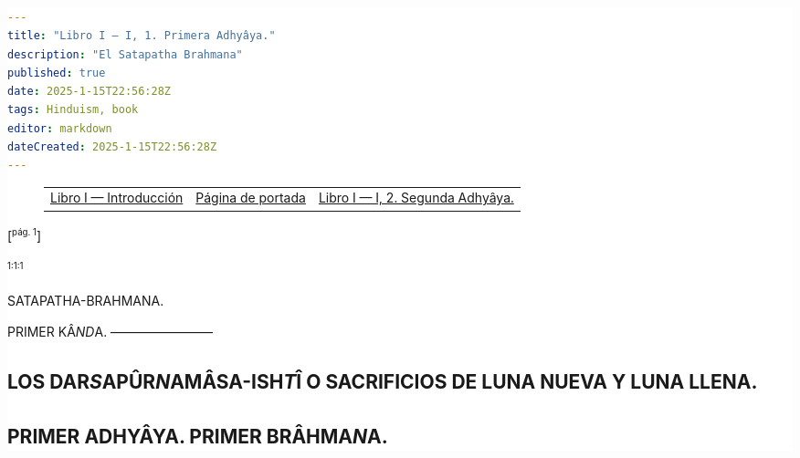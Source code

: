 ```yaml
---
title: "Libro I — I, 1. Primera Adhyâya."
description: "El Satapatha Brahmana"
published: true
date: 2025-1-15T22:56:28Z
tags: Hinduism, book
editor: markdown
dateCreated: 2025-1-15T22:56:28Z
---
```


<figure class="table chapter-navigator">
  <table>
    <tbody>
      <tr>
        <td>
        <a href="/es/book/Hinduism/The_Satapatha_Brahmana/Book_1_Introduction">
          <span class="mdi mdi-arrow-left-drop-circle"></span><span class="pl-2">Libro I — Introducción</span>
        </a>
        </td>
        <td>
        <a href="/es/book/Hinduism/The_Satapatha_Brahmana">
          <span class="mdi mdi-book-open-variant"></span><span class="pl-2">Página de portada</span>
        </a>
        </td>
        <td>
        <a href="/es/book/Hinduism/The_Satapatha_Brahmana/Book_1_1_2">
          <span class="pr-2">Libro I — I, 2. Segunda Adhyâya.</span><span class="mdi mdi-arrow-right-drop-circle"></span>
        </a>
        </td>
      </tr>
    </tbody>
  </table>
</figure>

<span id="p1">[<sup><small>pág. 1</small></sup>]</span>

<span id="v1_1_1"><sup><small>1:1:1</small></sup></span>

SATAPATHA-BRAHMANA.

PRIMER KÂ<i>N</i><i>D</i>A.
————————

## LOS DAR<i>S</i>APÛR<i>N</i>AMÂSA-ISH<i>T</i>Î O SACRIFICIOS DE LUNA NUEVA Y LUNA LLENA.

## PRIMER ADHYÂYA. PRIMER BRÂHMA<i>N</i>A.


[^110]: 19:1 Estos coladores (o clarificadores) deben consistir en dos hojas de hierba Kusa, con las puntas intactas y sin brotes; y deben separarse de sus raíces mediante otras hojas de Kusa, de manera que tengan la misma longitud (es decir, una prâde<i>s</i>a, o palmo entre el pulgar y el índice). Katy. Sr. II, 3, 31.
[^111]: 19:2 Así, Sâya<i>n</i>a aquí toma los términos prâ<i>n</i>a (i<i>d</i>âpiṅgalâdinâ<i>d</i>îdvârâ bahir nirga<i>k</i><i>kh</i>an prâ<i>n</i>a<i>h</i> prâṅ) y udâna (tathaiva dvârâ punar anta<i>h</i> pravi<i>s</i>an pratyaṅ). En Ait. Br. II, 29, y <i>Kh</i>ând. Up. I, 3, 3, prâ<i>n</i>a, apâna y vyâna se mencionan como los p. 20 tres aires vitales; Donde prâ<i>n</i>a es tomado por los profesores Haug y Müller como «inhalación» («respiración» o «expiración», Röer), y apâna como «exhalación» («inspiración», Röer). Generalmente se enumeran cinco aires vitales (<i>S</i>at. Br. IX, 2, 2, 5); pero la especulación teológica evidentemente consideró estos procesos corporales una fuente muy conveniente de simbolismo, como encontramos mención en el <i>S</i>at. Br. de seis (XIV, 1, 3, 32); siete (III, 1, 3, 21; XIII, 1, 7, 2); nueve (I, 5, 2, 5); y diez (XI, 6, 3, 7) alientos o aires vitales.
[^112]: 20:1 «Una combinación de la exhalación y la inhalación»; pero como no hay distinción entre este tipo de respiración y las demás (combinadas), dos deben considerarse el número normal de filtros. Schol.
[^113]: 20:2 Vierte agua en el cucharón de Agnihotra (en el que queda algo de la arista del arroz) y, tras limpiarlo con los dos coladores, lo rocía. Kâty. II, 3, 33 y ss. Los detalles de este proceso se dan en el párrafo 6 y ss.
[^114]: 21:1 Agrepuva<i>h</i>; Mahîdhara le permite el significado alternativo de primera purificación:
[^115]: 21:2 'Porque, para extraer el jugo de las plantas de Soma, se vierte agua sobre ellas, para que el agua beba del jugo antes que los dioses'. Dice.
[^116]: 21:3 I, e. 'llevar a cabo el sacrificio sin impedimentos'. Mahîdh.
[^117]: 22:1 Él, en primer lugar, rocía consigo misma el agua de aspersión en el cucharón; y la culpa incurrida al consagrarla consigo misma, es decir, con algo no consagrado, se compensa mediante la fórmula que la acompaña, Sây. De igual manera, Mahîdhara: «El agua no consagrada no puede consagrar otra agua».
[^118]: 22:2 Antes de hacerlo, pide permiso al Brahman (cf. [p. 7](Book_1_1_1#p7), nota [1](Book_1_1_1#fn90)), '¡Oh Brahman! ¿Debo rociar la oblación?' cuando este último, después de murmurar el mantra, '¡Rocía el sacrificio! ¡Alegra a las deidades!', etc., da el permiso con 'Õm! ¡Rocía!' Paddh. sobre Kâty. II, 3, 36.
[^119]: 22:3 Según algunas autoridades, los vasos se colocan juntos (pág. 23) en un mismo montón y luego se consagran juntos mediante una sola aspersión. Según otros, cada vaso debe consagrarse por separado. Kâty. <i>S</i>r. II, 3, 39.
[^83]: 2:1 Las afirmaciones entre corchetes \[ \] se extraen de los comentarios y Paddhati sobre el <i>S</i>rauta-sûtra de Kâtyâyana.
[^84]: 2:2 Ie 'mete la mano en el agua contenida en un recipiente', Schol. Kâty. <i>S</i>r. S. I, 10, 14. Según la regla general allí dada, p. 3, el mismo acto purificatorio debe repetirse siempre que, durante las ceremonias, se haya usado una fórmula o plegaria sacrificial dirigida a Rudra, los Rakshas, ​​Asuras y los Manes, o contra ellos; o dirigida contra algún enemigo específico del sacrificador con el fin de exorcizar o alejar las malas influencias que se supone que lo amenazan; o, por último, cuando alguien se toca a sí mismo, ya sea accidentalmente o como parte de la ceremonia.
[^85]: 3:1 «De pie entre los fuegos de Gârhapatya y Dakshi<i>n</i>a (aparâgnî), al oeste del Âhavanîya, con el rostro vuelto hacia el este y mirando el fuego». Kâty. S. II, 1, 11.
[^86]: 4:1 Es decir, 'obtiene un cuerpo divino (devatâ<i>s</i>arîram)', Mahîdh.; la existencia del hombre es mentira debido a su perecibilidad', id.
[^87]: 4:2 La discusión que sigue se refiere a la cena que se permite tomar al sacrificador después de realizar el Agnihotra. Cf. Kâty. <i>S</i>r. S. II, 1, 13.
[^88]: 5:1 El significado principal de upa-vas probablemente sea 'morar o permanecer cerca (? de los dioses o fuegos)'; su significado secundario y técnico es 'ayunar', de donde upavasatha, 'un día de ayuno', literalmente 'permanecer cerca (? o honrar a los dioses o fuegos)'. Cf. III, 9, 2, 7. El término se aplica más comúnmente al día de ayuno preliminar del sacrificio de Soma; pero al considerarse este último el más solemne y eficaz de los ritos sacrificiales, prevalece una fuerte tendencia a establecer algún tipo de conexión entre él y las demás ceremonias. Cf. Kâty. <i>S</i>r. S. IV, 15, 36.
[^89]: 6:1 No está prohibido sacudir la hierba (âstara<i>n</i>am, una manta). Paddh. sobre Kâty. <i>S</i>r. II, 1.
[^90]: 7:1 Él, en primer lugar, vierte agua en una jarra \[usualmente hecha de madera de vara<i>n</i>a (Cratæva Roxburghii), de cuatro esquinas, de aproximadamente un palmo o doce dedos de profundidad y cuatro dedos de ancho cuadrado, y provista de un asa\], la pone al norte del fuego de Gârhapatya, y la toca con la fórmula: 'Yo, el existente, operaré contigo (?tvâ karishyâmi), ¡oh existente!' Luego se dirige al Brahman: '¡Oh Brahman! ¿Debo traer el agua?' y al patrón o sacrificador: '¡Sacrificador, refrena tu habla!' El Brahman, después de murmurar el mantra (como lo hace, con ciertas modificaciones, en ocasiones similares cuando se le pide permiso en el transcurso de la ejecución): '¡Dirige el sacrificio! ¡Alegra a las deidades! ¡Que el sacrificador esté en la bóveda celestial! ¡Donde está el mundo de los siete piadosos Rishis, allá lleva a este sacrificio y al sacrificador! —responde en voz alta: «¡Salve (õm)! ¡Traed!».
[^91]: 8:1 'Ka (es decir, ¿quién? o Pra<i>g</i>âpati) se une a ti (es decir, te coloca, oh agua, junto al fuego Âhavanîya)? (Yo) . . <i>K</i>asmai (es decir, ¿con qué propósito? o, ¿para quién? o, para Pra<i>g</i>âpati) ¿se une a ti? (!)' Mahîdh. El significado de estas palabras es oscuro debido a la ambigüedad de ka, el pronombre interrogativo, que la teología especulativa también toma por un nombre místico de Pra<i>g</i>âpati. Cf. XI, 5, 4, ss.; Max Müller, Historia de la literatura sánscrita antigua, pág. 433.
[^92]: 8:2 Cf. también I, 6, 1, 20, donde Sâya<i>n</i>a dice que Pra<i>g</i>âpati es anirukta, porque representa a todas las deidades.
[^93]: 8:3 Un juego de palabras con la palabra âpa<i>h</i> (ap), 'agua', y la raíz âp, 'obtener, impregnar'.
[^94]: 9:1 Después de que el Adhvaryu ha traído el agua desde la casa del fuego Gârhapatya, su nombre técnico es Pra<i>n</i>îtâ<i>h</i>, p. 10 'traído'. Al colocarla al norte del Âhavanîya, cubre la jarra con hierba sacrificial.
[^95]: 10:1 Kâty. <i>S</i>r. II, 3, 6: «Habiendo esparcido hierba sacrificial alrededor de los fuegos, comenzando por el lado este», lo cual el Comm. interpreta: «Él esparce hierba orientada hacia el este y el norte alrededor primero del Âhavanîya, luego del Gârhapatya y finalmente del Dakshi<i>n</i>âgni, comenzando cada vez por el lado este, y luego moviéndose de izquierda a derecha, y girando su lado derecho hacia el fuego, para terminar en el lado norte» (cf. Kâty. IV, 13, 15). El Paddhati, por otro lado, en la pág. 11, siguiendo a Âpastamba, lo interpreta en el sentido de que en los lados este y oeste esparce la hierba con sus puntas hacia el norte, y en los lados sur y norte con las puntas hacia el este.
[^96]: 11:1 O, 'y el sacrificio también es Virâ<i>g</i>', ya que el escoliasta interpreta el pasaje sobre la base de que en la realización del <i>G</i>yotish<i>t</i>oma se usan 190 versos stotriyâ, y que este número es divisible por diez, el número de sílabas en la métrica Virâ<i>g</i>; cf. Weber, Ind. Streifen I, 36, nota 4. Véase también X, 4, 3, 21, donde el fuego se identifica con el virâ<i>g</i> sobre la base de que hay diez fuegos, a saber, ocho fuegos dhish<i>n</i>ya y los Âhavanîya y Gârhapatya. En VIII, 4, 5, 5 se explica que virâ<i>g</i> es “aquello que gobierna”.
[^97]: 11:2 Para el Agnihotra-hava<i>n</i>î o cucharón usado para hacer las oblaciones de leche de la mañana y de la tarde, véase la nota sobre I, 3, 1, 1. Para el aventador (<i>s</i>ûrpa), véase I, 1, 4, 19 seq.
[^98]: 12:1 Literalmente, «de la misma boca», lo cual se refiere tanto a la boca o parte hueca de los dos vasos (de donde, por así decirlo, se quema a los enemigos) como a la apertura del sacrificio. La misma explicación simbólica se encuentra con ocasión del calentamiento de la cuchara del sacrificio (I, 3, 1, 5).
[^99]: 12:2 El carro que contiene el arroz o la cebada, o cualquier otro material que se utilice en su lugar, se sitúa detrás (es decir, al oeste) del Gârhapatya, equipado con todos sus utensilios (excepto los bueyes). Kâty. <i>S</i>r. II, 3, 12. Se asumirá que los granos de arroz, por ser el material más común, constituyen el principal havis (alimento sacrificial) en el presente sacrificio.
[^100]: 13:1 La sphya es una espada recta (kha<i>d</i>ga) o cuchillo, de un codo de largo, tallada en madera de khadira (Mimosa Catechu). Kâty. <i>S</i>r. I, 3, 33; 39. Se utiliza con diversos fines, con el fin de asegurar simbólicamente la realización segura y sin interrupciones del sacrificio. En esta ocasión, representa el yugo, al tocarlo (párrafo 10) el carro se conecta con el sacrificio. Al finalizar el sacrificio, las cucharas de ofrenda también se desuncen (o se liberan de su función), colocándose sobre el yugo, si el arroz se tomó del carro; o sobre la espada de madera que reposa sobre la jarra, si se tomó de esta última. Véase I, 8, 3, 26.
[^101]: 14:1 El poste de una carreta india consta de dos piezas de madera, unidas por delante y divergiendo hacia el eje. Por lo tanto, como señala Sâya<i>n</i>a, se asemeja a la forma de un altar, siendo más estrecho por delante y más ancho por detrás; el altar mide veinticuatro codos por delante y treinta por detrás. En el extremo del poste se fija un trozo de madera, o el propio poste se inclina hacia abajo, para servir de apoyo (popularmente llamado «sipoy» en la India occidental y «horse» en español).
[^102]: 14:2 El havirdhâna (-ma<i>n</i><i>d</i>apa) es un cobertizo o tienda temporal erigida en el terreno sacrificial para la celebración del sacrificio de soma, en el que se colocan las dos carretas que contienen las plantas de soma. Estas carretas, sin embargo, también se llaman havirdhâna. Cf. IV, 6, 9, 10 y siguientes; III, 5, 3, 7.
[^103]: 14:3 Es decir, en el tiempo de la luna nueva y la luna llena. Schol.
[^104]: 15:1 Sasni-tama (? 'el más generoso'); sasni es explicado por Mahîdhara (según Yâska, Nir. V, 1) por sa<i>m</i>snâta, de snâ, 'purificar, limpiar', o de snâ (snai), 'envolver, rodear'; de ahí 'el más limpio o puro', o 'firmemente asegurado al estar atado (con correas, etc.)'. Este último era probablemente el significado conectado con la palabra en esta fórmula sacrificial; aunque la derivación correcta es sin duda de san, 'adquirir, ganar' y 'otorgar' (Roth, notas de Nirukta, p. 52). En los carros indios modernos, el yugo se sujeta al poste con una cuerda.
[^105]: 15:2 Papritama, 'más relleno de arroz', etc. Schol.
[^106]: 16:1 Según Sâya<i>n</i>a, porque hay cinco tipos de oblaciones (havish-paṅkti) en el sacrificio Soma. Cf. Ait. Br. II, 24, con la traducción de Haug. Compárese también la distinción de cinco partes diferentes en la víctima en los sacrificios de animales: <i>S</i>at. Br. I, 5, 2, 16; Ait. Br. II, 14; III, 23; y los cinco tipos de víctimas, a saber, hombre, caballo, novillo, carnero y macho cabrío: Ath. V. XI, 2, 9; <i>S</i>at. Br. I, 2, 3, 6. 7; VI, 2, 1, 6. 18; VII, 5, 2, en; Taitt. S. IV, 2, 10; <i>Kh</i>ând. Arriba. II, 6, 1.
[^107]: 17:1 Es decir, pronunciando los nombres, pues, de no hacerlo, surgirían disputas entre las deidades sobre a quién estaría destinada la ofrenda. Mahîdh.
[^108]: 17:2 Viz. como en el caso de la oblación a Agni, y sustituyendo el nombre de la respectiva deidad en la fórmula usada arriba (par. 17), '¡Tú, agradable a (Agni)!' Las oblaciones prescritas para el sacrificio de luna llena son una torta sobre ocho tiestos para Agni, y una sobre once tiestos para Agni y Soma: para cada una de estas tortas toma cuatro puñados del carro \[y los arroja al cucharón de Agnihotra que está sobre el aventador que sostiene con su mano izquierda. Con cada uno de los primeros tres puñados de cada una de las dos oblaciones repite el texto anterior, mientras que el cuarto puñado se arroja en silencio. Después de tomar la oblación para Agni, la vierte del cucharón en el aventador de manera que quede en el lado sur; y luego saca la oblación para Agni-Soma, que luego se vierte en la canasta de manera que quede al norte del primer montón_]. Kâty. <i>S</i>r. II, 3, 20-21 y Scholl.
[^109]: 17:3 Así Mahîdhara (es decir, para servir para futuras oblaciones o como alimento para los sacerdotes). Quizás el significado sea: «Para un ser (divino o humano) para ti, no para el espíritu maligno». Cf. Diccionario de San Petersburgo sv bhûta.
[^120]: 23:1 Después de rociar, guarda el agua restante en un lugar donde nadie pueda pasar, como entre el pra<i>n</i>îtâs y el Âhavanîya; o (según Âpastamba) antes o al este del Gârhapatya, ya que nadie puede pasar entre ambos. Los dos coladores también permanecen en el agua de rociado. Kâty. <i>S</i>r. II, 3, 40.
[^121]: 23:2 La piel del antílope negro puede considerarse uno de los símbolos del culto y la civilización brahmánica. Así se dice en Manu II, 22-23: «Lo que se encuentra entre estas dos cordilleras (el Himalaya y el Vindhya), desde el océano oriental hasta el occidental, los sabios lo conocen como Âryâvarta (la tierra de los Âryas). Donde el antílope negro deambula naturalmente, esa debería ser la tierra adecuada para el sacrificio; lo que se encuentra más allá es el país de los Mle<i>k</i><i>kh</i>as (bárbaros)».
[^122]: 24:1 Según algunos exegetas, el propio Adhvaryu debe apartarse de los vasos al sacudir la piel; según otros, no debe moverse, sino solo mantener la piel (p. 25) separada de los vasos, para que ninguna materia impura caiga sobre ellos. Algunos también sostienen que la piel solo debe sacudirse una vez, mientras que otros opinan que debe hacerse tres veces. Cf. Kâty. <i>S</i>r. II, 4, 2. Schol.
[^123]: 25:1 Se hace especial mención aquí de esta característica, ya que, por regla general (Kâty. I, 10, 4), la piel se extiende con la parte del cuello hacia el este. La coloca en el lado norte del terreno de sacrificio, ya sea al oeste del utkara (el montículo formado por la tierra excavada para la construcción del altar y otros escombros) o exactamente al norte del Gârhapatya. Schol. sobre Kâty. II, 4, 3.
[^124]: 25:2 Solo un brahmán puede realizar sacrificios. Si, como se permite en ciertas ceremonias, un kshatriya o vaisya oficia, se convierte, por así decirlo, en brahmán (y se le llama así) para la ocasión, mediante el dîkshâ, o rito de iniciación. Cf. <i>S</i>at. Br. III, 2, I, 39; XIII, 4, 1, 3.
[^125]: 26:1 Aquí, como en I, 5, 2, 11 (havirya<i>g</i><i>ñ</i>e 'tha saumye 'dhvare), tenemos la simple división de los sacrificios Srauta en oblaciones (de ghee, leche, arroz, cebada, etc.) y libaciones (de soma). Más comúnmente, el pa< i>s</i>ubandhu, o sacrificio animal, se añade como una tercera división. Véase también I, 7, 2, 10.
[^126]: 26:2 El mortero (ulûkhala) y el pistilo (musala) deben ser de madera muy dura, a saber, ambos de madera de vara<i>n</i>a (Cratæga Roxburghii), o el mortero de madera de palâ<i>s</i>a (Butea Frondosa), y el pistilo de madera de khadira (Acacia Catechu). El primero debe tener la altura de la rodilla, y el segundo tres aratnis (codos) de largo. Schol. on Kâty. I, 3, 36; M. Müller, Die Todtenbestattung bei den Brahmanen, Zeitsch. der D. Morg. Ges. IX, p. xl.
[^127]: 27:1 Kâty. <i>S</i>r. II, 2, 6-7 establece la regla general de que si el Brahman o Adhvaryu (y según algunos, también el sacrificador) por algún desliz emitieran algún sonido durante el tiempo para el cual se prescribe la restricción del habla (vâg-yama), deben expiar la transgresión murmurando algún mantra dirigido a Vish<i>n</i>u, como el pareado (Vâ<i>g</i>. S. V, 38, 45), '¡Ampliamente, oh Vish<i>n</i>u, avanza!', etc., o la fórmula (ib. I, 4), '¡Oh Vish<i>n</i>u, preserva el sacrificio!'.
[^128]: 27:2 O 'para el dios', 'para la diosa', según sea el caso.
[^129]: 27:3 O bien, pronuncia la fórmula havishkrit (véase la siguiente nota). Según Kâty. <i>S</i>r. II, 4, 13, la pronuncia tres veces.
[^130]: 27:4 Havishk<i>ri</i>t denota no sólo a la persona que prepara la oblación, sino también esta fórmula por la cual se llama a esa persona.
[^131]: 28:1 Es decir, en la forma de las fórmulas sacrificiales.
[^132]: 28:2 Esta inversión del orden de las castas segunda (o Kshatriya) y tercera (o Vai<i>s</i>ya) es bastante extraña. Los Sutras de Bhâradv., Âpast., e Hira<i>n</i>y. asignan las mismas fórmulas a las diversas castas que aquí. Cf. Hillebrandt, Neu- y Vollmondsopfer, pág. 29.
[^133]: 28:3 Según la Escolapia sobre Kâty, S. II, 4, 13, la esposa del patrón o el Âgnîdhra (el sacerdote que enciende el fuego) actúa como Havishkri. El Mahîdh sobre Vâg, S. I, 15 incluye al propio patrón (sacrificador), a menos que yag amâna h patnî sea una errata de yag amânapatnî. Según Âpastamba, «una sirvienta o la esposa muele; o la esposa trilla y la mujer <i>S</i>ûdra muele» (cf. Schol. sobre Kâty. <i>S</i>r. II, 5, 7). De igual manera, Bhâradv. e Hira<i>n</i>y.; cf. Hillebrandt, pág. 38, n. 2. Casos similares de diferencias entre las prácticas ritualísticas actuales y las de tiempos pasados ​​se mencionan con mucha frecuencia en los libros ritualísticos; y son de especial interés, ya que ofrecen una idea del desarrollo gradual del ceremonial sacrificial. Cf. Weber, Ind. Stud. X, 156 ss.
[^134]: 28:4 A saber, el Âgnîdhra, sentado al norte de la expansión p. 29 (vihâra) de los fuegos; golpea con la cuña (<i>s</i>amyâ, un palo de madera de khadira, generalmente de unas seis u ocho pulgadas de largo, que se coloca debajo de la muela inferior en el lado norte, para inclinarla hacia el este) dos veces la muela inferior y una vez la superior. Schol. sobre Kâty. <i>S</i>r. II, 4, 15.
[^135]: 29:1 El Dr. Kuhn ha comparado este toro de Manu (Zeitschrift für Vergl. Sprachf. IV, 91 y ss.) con el Minotauro griego. Cf. también J. Muir, Original Sanskrit Texts, vol. ip 188 y ss.; y la Traducción del Profesor Weber del primer Adhyâya, Ind. Streifen, I, pág. 50.
[^136]: 30:1 El Mahîdhara ofrece la siguiente derivación etimológica de esta palabra: 1. de kva kva, '¿dónde? ¿dónde?' ['Aquel que, deseando matar a los asuras, vaga por todas partes, gritando “¿dónde, dónde están los asuras?”']; 2. de kuk, 'un ruido espantoso', y ku<i>t</i>, 'propagarse'; o 3. aquel que, para asustar a los asuras, emite un sonido parecido al del ave llamada kukku<i>t</i>a (gallo). El profesor Weber lo traduce como 'Brüller' (rugidor, pregonero).
[^137]: 30:2 Es decir, cuando el arroz ha sido descascarillado (por el Havishkri en el mortero). Schol. sobre Katy. Sr. II, 4, 16.
[^138]: 31:1 Los coloca en el tiesto central para la torta de Agni y los arroja al utkara, o montón de escombros (cf. pág. 25, nota 1). Schol. sobre Kâty. <i>S</i>r. II, 4, 19. Antes de proceder con su trabajo, debe tocar agua; cf. pág. 2, nota 2.
[^139]: 31:2 Los separa mientras sostiene la boca del aventador de lado u horizontalmente, y hace que los desgranados caigan en la olla. Schol. sobre Katy. <i>S</i>r. II, 4, 20. Según la Paddhati, ahora coloca los desgranados de nuevo en el mortero y los trilla de nuevo, y luego, al verterlos de nuevo en la canasta, repite el mismo proceso.
[^140]: 32:1 Es decir, con los dedos unidos para no dejar que ningún grano caiga al suelo. Mahîdh.
[^141]: 32:2 Al retirar las cáscaras y los granos diminutos (ka<i>n</i>a), deja los granos descascarillados (ta<i>n</i><i>d</i>ula) libres de polvo y brillantes (al parecer, esto se logra mediante repetidos aventados). Schol. sobre Katy. Sr. II, 4, 22.